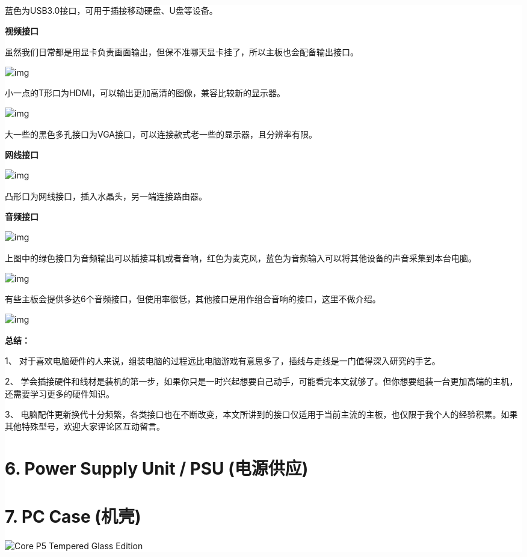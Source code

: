 蓝色为USB3.0接口，可用于插接移动硬盘、U盘等设备。

**视频接口**

虽然我们日常都是用显卡负责画面输出，但保不准哪天显卡挂了，所以主板也会配备输出接口。

![img](https://pic2.zhimg.com/80/v2-895ea476765a1d4d47b95df4c6fd84e9_1440w.jpg)

小一点的T形口为HDMI，可以输出更加高清的图像，兼容比较新的显示器。

![img](https://pic1.zhimg.com/80/v2-2aedb41077c29972fd469aada9adf244_1440w.jpg)

大一些的黑色多孔接口为VGA接口，可以连接款式老一些的显示器，且分辨率有限。



**网线接口**

![img](https://pic2.zhimg.com/80/v2-a17941490a6bccfd4d050c2b480478bd_1440w.jpg)

凸形口为网线接口，插入水晶头，另一端连接路由器。



**音频接口**

![img](https://pic3.zhimg.com/80/v2-ae86b51a32a6c3a355abf1b659004a0a_1440w.jpg)

上图中的绿色接口为音频输出可以插接耳机或者音响，红色为麦克风，蓝色为音频输入可以将其他设备的声音采集到本台电脑。

![img](https://pic1.zhimg.com/80/v2-b3e90da8b4615138a349e81147ec8260_1440w.jpg)

有些主板会提供多达6个音频接口，但使用率很低，其他接口是用作组合音响的接口，这里不做介绍。

![img](https://pic1.zhimg.com/80/v2-f9ee8cc68f72af13b8fc24257e9a2b80_1440w.jpg)

**总结：**

1、 对于喜欢电脑硬件的人来说，组装电脑的过程远比电脑游戏有意思多了，插线与走线是一门值得深入研究的手艺。

2、 学会插接硬件和线材是装机的第一步，如果你只是一时兴起想要自己动手，可能看完本文就够了。但你想要组装一台更加高端的主机，还需要学习更多的硬件知识。

3、 电脑配件更新换代十分频繁，各类接口也在不断改变，本文所讲到的接口仅适用于当前主流的主板，也仅限于我个人的经验积累。如果其他特殊型号，欢迎大家评论区互动留言。



#  6. Power Supply Unit / PSU (电源供应)



# 7. PC Case (机壳)

![Core P5 Tempered Glass Edition](https://thermaltake.azureedge.net/pub/media/catalog/product/cache/6bf0ed99c663954fafc930039201ed07/c/o/corep5tg_1.jpg)
